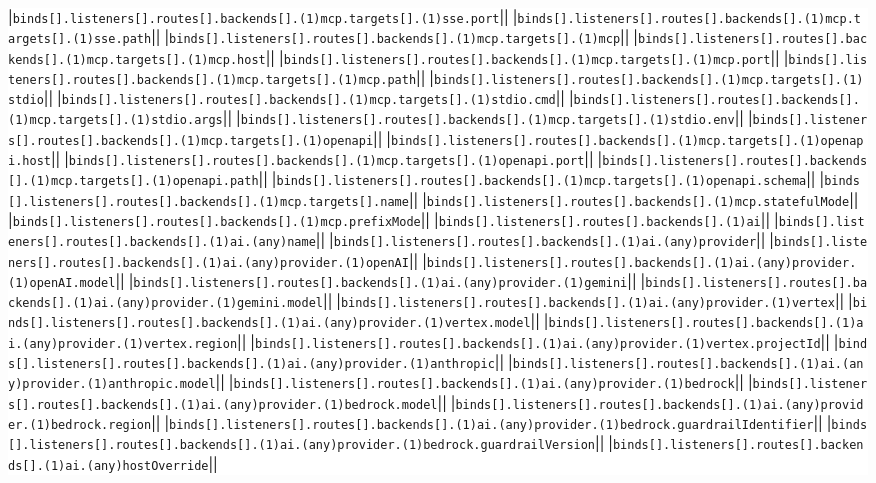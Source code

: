 |`binds[].listeners[].routes[].backends[].(1)mcp.targets[].(1)sse.port`||
|`binds[].listeners[].routes[].backends[].(1)mcp.targets[].(1)sse.path`||
|`binds[].listeners[].routes[].backends[].(1)mcp.targets[].(1)mcp`||
|`binds[].listeners[].routes[].backends[].(1)mcp.targets[].(1)mcp.host`||
|`binds[].listeners[].routes[].backends[].(1)mcp.targets[].(1)mcp.port`||
|`binds[].listeners[].routes[].backends[].(1)mcp.targets[].(1)mcp.path`||
|`binds[].listeners[].routes[].backends[].(1)mcp.targets[].(1)stdio`||
|`binds[].listeners[].routes[].backends[].(1)mcp.targets[].(1)stdio.cmd`||
|`binds[].listeners[].routes[].backends[].(1)mcp.targets[].(1)stdio.args`||
|`binds[].listeners[].routes[].backends[].(1)mcp.targets[].(1)stdio.env`||
|`binds[].listeners[].routes[].backends[].(1)mcp.targets[].(1)openapi`||
|`binds[].listeners[].routes[].backends[].(1)mcp.targets[].(1)openapi.host`||
|`binds[].listeners[].routes[].backends[].(1)mcp.targets[].(1)openapi.port`||
|`binds[].listeners[].routes[].backends[].(1)mcp.targets[].(1)openapi.path`||
|`binds[].listeners[].routes[].backends[].(1)mcp.targets[].(1)openapi.schema`||
|`binds[].listeners[].routes[].backends[].(1)mcp.targets[].name`||
|`binds[].listeners[].routes[].backends[].(1)mcp.statefulMode`||
|`binds[].listeners[].routes[].backends[].(1)mcp.prefixMode`||
|`binds[].listeners[].routes[].backends[].(1)ai`||
|`binds[].listeners[].routes[].backends[].(1)ai.(any)name`||
|`binds[].listeners[].routes[].backends[].(1)ai.(any)provider`||
|`binds[].listeners[].routes[].backends[].(1)ai.(any)provider.(1)openAI`||
|`binds[].listeners[].routes[].backends[].(1)ai.(any)provider.(1)openAI.model`||
|`binds[].listeners[].routes[].backends[].(1)ai.(any)provider.(1)gemini`||
|`binds[].listeners[].routes[].backends[].(1)ai.(any)provider.(1)gemini.model`||
|`binds[].listeners[].routes[].backends[].(1)ai.(any)provider.(1)vertex`||
|`binds[].listeners[].routes[].backends[].(1)ai.(any)provider.(1)vertex.model`||
|`binds[].listeners[].routes[].backends[].(1)ai.(any)provider.(1)vertex.region`||
|`binds[].listeners[].routes[].backends[].(1)ai.(any)provider.(1)vertex.projectId`||
|`binds[].listeners[].routes[].backends[].(1)ai.(any)provider.(1)anthropic`||
|`binds[].listeners[].routes[].backends[].(1)ai.(any)provider.(1)anthropic.model`||
|`binds[].listeners[].routes[].backends[].(1)ai.(any)provider.(1)bedrock`||
|`binds[].listeners[].routes[].backends[].(1)ai.(any)provider.(1)bedrock.model`||
|`binds[].listeners[].routes[].backends[].(1)ai.(any)provider.(1)bedrock.region`||
|`binds[].listeners[].routes[].backends[].(1)ai.(any)provider.(1)bedrock.guardrailIdentifier`||
|`binds[].listeners[].routes[].backends[].(1)ai.(any)provider.(1)bedrock.guardrailVersion`||
|`binds[].listeners[].routes[].backends[].(1)ai.(any)hostOverride`||
